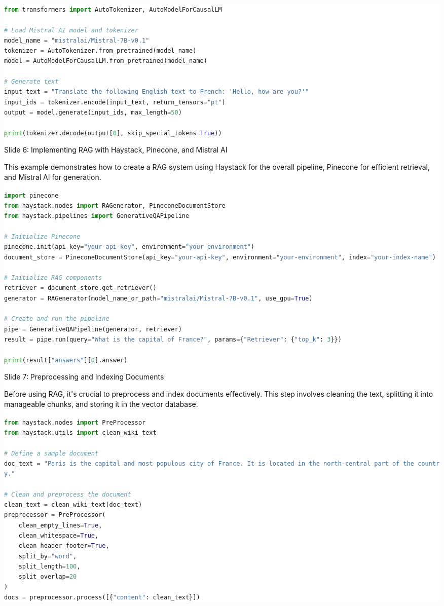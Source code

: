 ```python
from transformers import AutoTokenizer, AutoModelForCausalLM

# Load Mistral AI model and tokenizer
model_name = "mistralai/Mistral-7B-v0.1"
tokenizer = AutoTokenizer.from_pretrained(model_name)
model = AutoModelForCausalLM.from_pretrained(model_name)

# Generate text
input_text = "Translate the following English text to French: 'Hello, how are you?'"
input_ids = tokenizer.encode(input_text, return_tensors="pt")
output = model.generate(input_ids, max_length=50)

print(tokenizer.decode(output[0], skip_special_tokens=True))
```

Slide 6: Implementing RAG with Haystack, Pinecone, and Mistral AI

This example demonstrates how to create a RAG system using Haystack for the overall pipeline, Pinecone for efficient retrieval, and Mistral AI for generation.

```python
import pinecone
from haystack.nodes import RAGenerator, PineconeDocumentStore
from haystack.pipelines import GenerativeQAPipeline

# Initialize Pinecone
pinecone.init(api_key="your-api-key", environment="your-environment")
document_store = PineconeDocumentStore(api_key="your-api-key", environment="your-environment", index="your-index-name")

# Initialize RAG components
retriever = document_store.get_retriever()
generator = RAGenerator(model_name_or_path="mistralai/Mistral-7B-v0.1", use_gpu=True)

# Create and run the pipeline
pipe = GenerativeQAPipeline(generator, retriever)
result = pipe.run(query="What is the capital of France?", params={"Retriever": {"top_k": 3}})

print(result["answers"][0].answer)
```

Slide 7: Preprocessing and Indexing Documents

Before using RAG, it's crucial to preprocess and index documents effectively. This step involves cleaning the text, splitting it into manageable chunks, and storing it in the vector database.

```python
from haystack.nodes import PreProcessor
from haystack.utils import clean_wiki_text

# Define a sample document
doc_text = "Paris is the capital and most populous city of France. It is located in the north-central part of the country."

# Clean and preprocess the document
clean_text = clean_wiki_text(doc_text)
preprocessor = PreProcessor(
    clean_empty_lines=True,
    clean_whitespace=True,
    clean_header_footer=True,
    split_by="word",
    split_length=100,
    split_overlap=20
)
docs = preprocessor.process([{"content": clean_text}])

```
